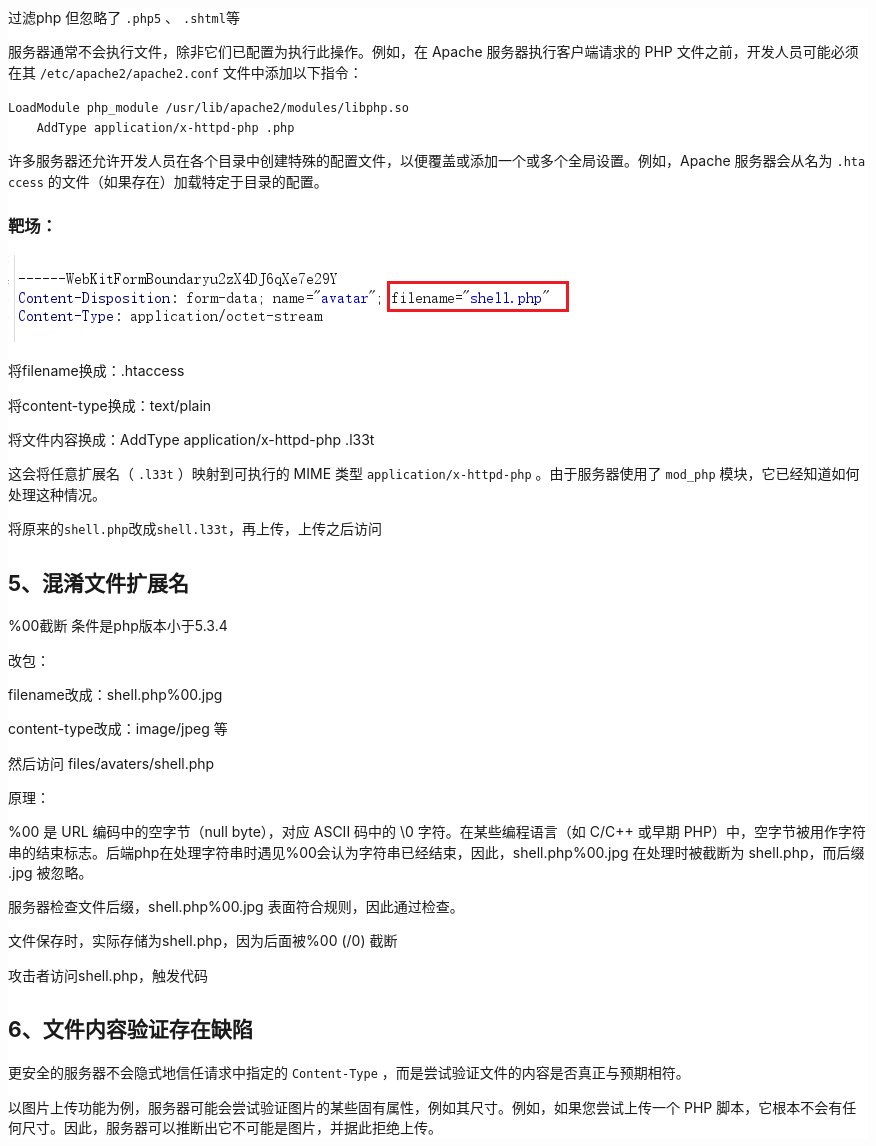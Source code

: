 过滤php 但忽略了 `.php5` 、 `.shtml`等

服务器通常不会执行文件，除非它们已配置为执行此操作。例如，在 Apache 服务器执行客户端请求的 PHP 文件之前，开发人员可能必须在其 `/etc/apache2/apache2.conf` 文件中添加以下指令：

```
LoadModule php_module /usr/lib/apache2/modules/libphp.so
    AddType application/x-httpd-php .php
```

许多服务器还允许开发人员在各个目录中创建特殊的配置文件，以便覆盖或添加一个或多个全局设置。例如，Apache 服务器会从名为 `.htaccess` 的文件（如果存在）加载特定于目录的配置。

### 靶场：

![image-20250818144632976](assets/image-20250818144632976.png)

将filename换成：.htaccess

将content-type换成：text/plain

将文件内容换成：AddType application/x-httpd-php .l33t

这会将任意扩展名（ `.l33t` ）映射到可执行的 MIME 类型 `application/x-httpd-php` 。由于服务器使用了 `mod_php` 模块，它已经知道如何处理这种情况。

将原来的`shell.php`改成`shell.l33t`，再上传，上传之后访问

## 5、混淆文件扩展名

%00截断 条件是php版本小于5.3.4

改包：

filename改成：shell.php%00.jpg

content-type改成：image/jpeg 等

然后访问 files/avaters/shell.php

原理：

%00 是 URL 编码中的空字节（null byte），对应 ASCII 码中的 \0 字符。在某些编程语言（如 C/C++ 或早期 PHP）中，空字节被用作字符串的结束标志。后端php在处理字符串时遇见%00会认为字符串已经结束，因此，shell.php%00.jpg 在处理时被截断为 shell.php，而后缀 .jpg 被忽略。

服务器检查文件后缀，shell.php%00.jpg 表面符合规则，因此通过检查。

文件保存时，实际存储为shell.php，因为后面被%00 (/0) 截断

攻击者访问shell.php，触发代码

## 6、文件内容验证存在缺陷

更安全的服务器不会隐式地信任请求中指定的 `Content-Type` ，而是尝试验证文件的内容是否真正与预期相符。

以图片上传功能为例，服务器可能会尝试验证图片的某些固有属性，例如其尺寸。例如，如果您尝试上传一个 PHP 脚本，它根本不会有任何尺寸。因此，服务器可以推断出它不可能是图片，并据此拒绝上传。
